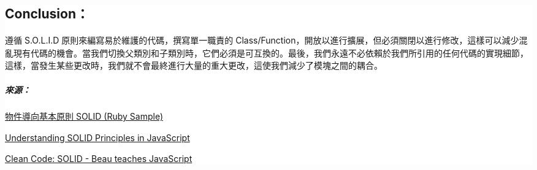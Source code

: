 ## Conclusion：

遵循 S.O.L.I.D 原則來編寫易於維護的代碼，撰寫單一職責的 Class/Function，開放以進行擴展，但必須關閉以進行修改，這樣可以減少混亂現有代碼的機會。當我們切換父類別和子類別時，它們必須是可互換的。最後，我們永遠不必依賴於我們所引用的任何代碼的實現細節，這樣，當發生某些更改時，我們就不會最終進行大量的重大更改，這使我們減少了模塊之間的耦合。

##### 來源：

[物件導向基本原則 SOLID (Ruby Sample)](https://blog.niclin.tw/2018/11/18/%E7%89%A9%E4%BB%B6%E5%B0%8E%E5%90%91%E5%9F%BA%E6%9C%AC%E5%8E%9F%E5%89%87-solid-ruby-sample/)

[Understanding SOLID Principles in JavaScript](https://hackernoon.com/understanding-solid-principles-in-javascript-w1cx3yrv)

[Clean Code: SOLID - Beau teaches JavaScript](https://www.youtube.com/watch?v=XzdhzyAukMM&t=67s&ab_channel=freeCodeCamp.org)
